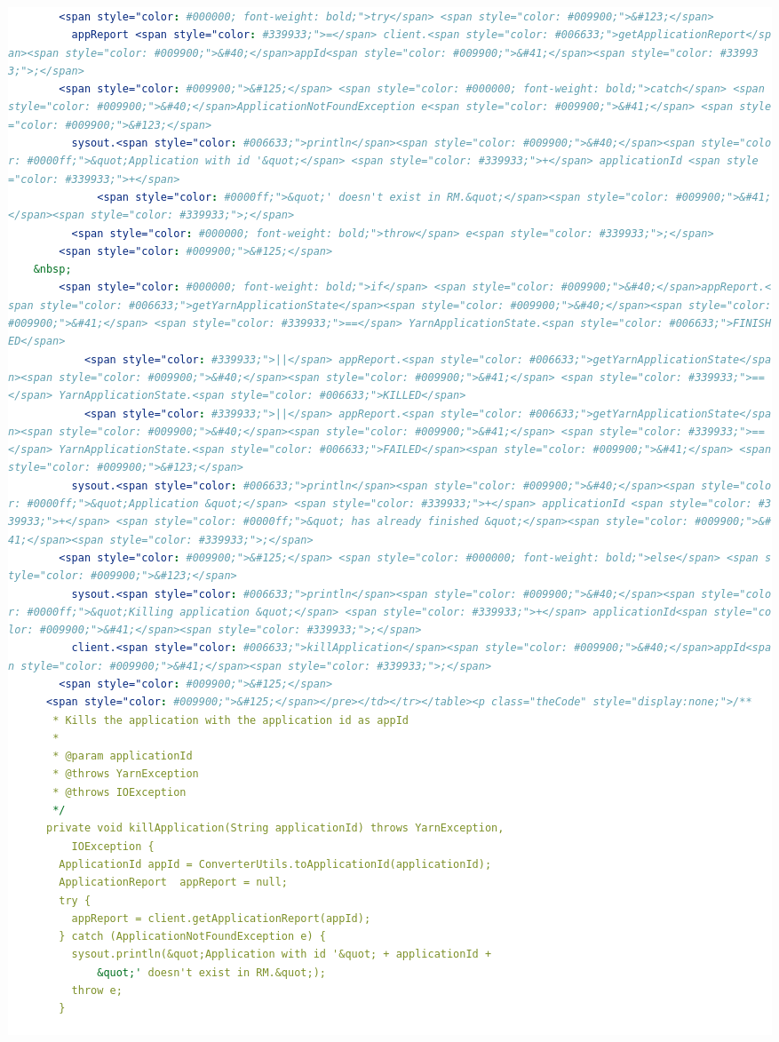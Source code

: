 ```yaml
        <span style="color: #000000; font-weight: bold;">try</span> <span style="color: #009900;">&#123;</span>
          appReport <span style="color: #339933;">=</span> client.<span style="color: #006633;">getApplicationReport</span><span style="color: #009900;">&#40;</span>appId<span style="color: #009900;">&#41;</span><span style="color: #339933;">;</span>
        <span style="color: #009900;">&#125;</span> <span style="color: #000000; font-weight: bold;">catch</span> <span style="color: #009900;">&#40;</span>ApplicationNotFoundException e<span style="color: #009900;">&#41;</span> <span style="color: #009900;">&#123;</span>
          sysout.<span style="color: #006633;">println</span><span style="color: #009900;">&#40;</span><span style="color: #0000ff;">&quot;Application with id '&quot;</span> <span style="color: #339933;">+</span> applicationId <span style="color: #339933;">+</span>
              <span style="color: #0000ff;">&quot;' doesn't exist in RM.&quot;</span><span style="color: #009900;">&#41;</span><span style="color: #339933;">;</span>
          <span style="color: #000000; font-weight: bold;">throw</span> e<span style="color: #339933;">;</span>
        <span style="color: #009900;">&#125;</span>
    &nbsp;
        <span style="color: #000000; font-weight: bold;">if</span> <span style="color: #009900;">&#40;</span>appReport.<span style="color: #006633;">getYarnApplicationState</span><span style="color: #009900;">&#40;</span><span style="color: #009900;">&#41;</span> <span style="color: #339933;">==</span> YarnApplicationState.<span style="color: #006633;">FINISHED</span>
            <span style="color: #339933;">||</span> appReport.<span style="color: #006633;">getYarnApplicationState</span><span style="color: #009900;">&#40;</span><span style="color: #009900;">&#41;</span> <span style="color: #339933;">==</span> YarnApplicationState.<span style="color: #006633;">KILLED</span>
            <span style="color: #339933;">||</span> appReport.<span style="color: #006633;">getYarnApplicationState</span><span style="color: #009900;">&#40;</span><span style="color: #009900;">&#41;</span> <span style="color: #339933;">==</span> YarnApplicationState.<span style="color: #006633;">FAILED</span><span style="color: #009900;">&#41;</span> <span style="color: #009900;">&#123;</span>
          sysout.<span style="color: #006633;">println</span><span style="color: #009900;">&#40;</span><span style="color: #0000ff;">&quot;Application &quot;</span> <span style="color: #339933;">+</span> applicationId <span style="color: #339933;">+</span> <span style="color: #0000ff;">&quot; has already finished &quot;</span><span style="color: #009900;">&#41;</span><span style="color: #339933;">;</span>
        <span style="color: #009900;">&#125;</span> <span style="color: #000000; font-weight: bold;">else</span> <span style="color: #009900;">&#123;</span>
          sysout.<span style="color: #006633;">println</span><span style="color: #009900;">&#40;</span><span style="color: #0000ff;">&quot;Killing application &quot;</span> <span style="color: #339933;">+</span> applicationId<span style="color: #009900;">&#41;</span><span style="color: #339933;">;</span>
          client.<span style="color: #006633;">killApplication</span><span style="color: #009900;">&#40;</span>appId<span style="color: #009900;">&#41;</span><span style="color: #339933;">;</span>
        <span style="color: #009900;">&#125;</span>
      <span style="color: #009900;">&#125;</span></pre></td></tr></table><p class="theCode" style="display:none;">/**
       * Kills the application with the application id as appId
       * 
       * @param applicationId
       * @throws YarnException
       * @throws IOException
       */
      private void killApplication(String applicationId) throws YarnException,
          IOException {
        ApplicationId appId = ConverterUtils.toApplicationId(applicationId);
        ApplicationReport  appReport = null;
        try {
          appReport = client.getApplicationReport(appId);
        } catch (ApplicationNotFoundException e) {
          sysout.println(&quot;Application with id '&quot; + applicationId +
              &quot;' doesn't exist in RM.&quot;);
          throw e;
        }
    
```